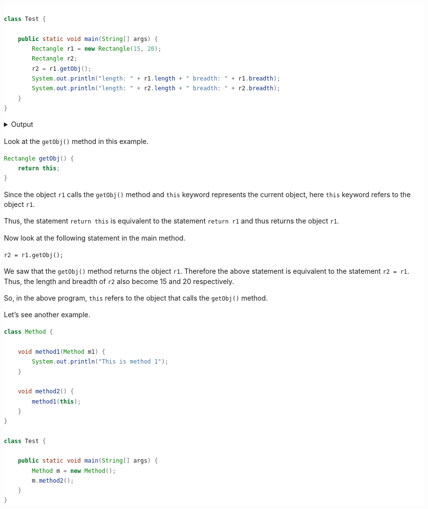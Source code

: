 ```java

class Test {

    public static void main(String[] args) {
        Rectangle r1 = new Rectangle(15, 20);
        Rectangle r2;
        r2 = r1.getObj();
        System.out.println("length: " + r1.length + " breadth: " + r1.breadth);
        System.out.println("length: " + r2.length + " breadth: " + r2.breadth);
    }
}
```

<div class="collapse">
    <details>
        <summary>Output</summary>
        <pre class="output">length: 15 breadth: 20

length: 15 breadth: 20
</pre>
    </details>
</div>

Look at the `getObj()` method in this example.

```java
Rectangle getObj() {
    return this;
}
```

Since the object `r1` calls the `getObj()` method and `this` keyword represents the current object, here `this` keyword refers to the object `r1`.

Thus, the statement `return this` is equivalent to the statement `return r1` and thus returns the object `r1`.

Now look at the following statement in the main method.

`r2 = r1.getObj();`

We saw that the `getObj()` method returns the object `r1`. Therefore the above statement is equivalent to the statement `r2 = r1`.  Thus, the length and breadth of `r2` also become 15 and 20 respectively.

So, in the above program, `this` refers to the object that calls the `getObj()` method.

Let’s see another example.

```java
class Method {

    void method1(Method m1) {
        System.out.println("This is method 1");
    }

    void method2() {
        method1(this);
    }
}

class Test {

    public static void main(String[] args) {
        Method m = new Method();
        m.method2();
    }
}
```
